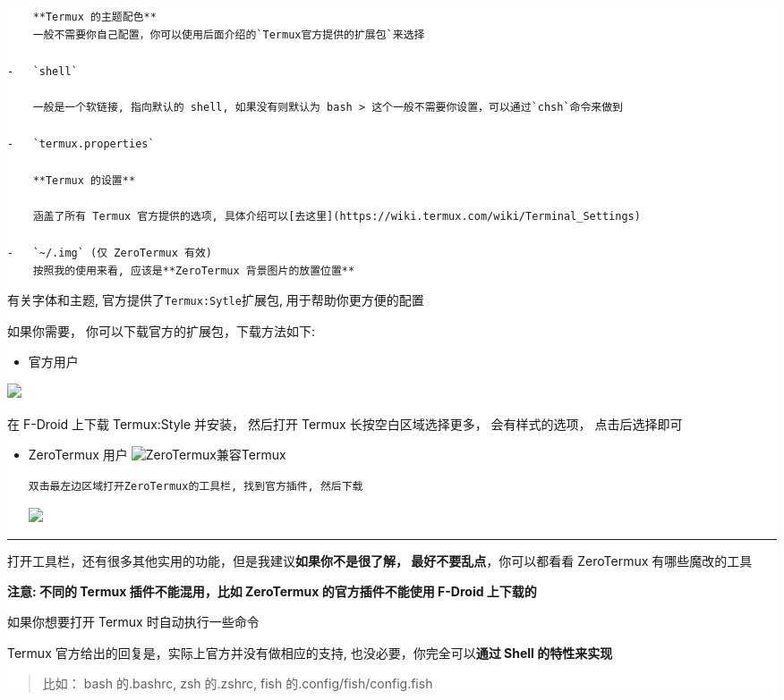        **Termux 的主题配色**
        一般不需要你自己配置，你可以使用后面介绍的`Termux官方提供的扩展包`来选择

    -   `shell`

        一般是一个软链接, 指向默认的 shell, 如果没有则默认为 bash > 这个一般不需要你设置，可以通过`chsh`命令来做到

    -   `termux.properties`

        **Termux 的设置**

        涵盖了所有 Termux 官方提供的选项, 具体介绍可以[去这里](https://wiki.termux.com/wiki/Terminal_Settings)

    -   `~/.img` (仅 ZeroTermux 有效)
        按照我的使用来看, 应该是**ZeroTermux 背景图片的放置位置**

有关字体和主题, 官方提供了`Termux:Sytle`扩展包, 用于帮助你更方便的配置

如果你需要， 你可以下载官方的扩展包，下载方法如下:

-   官方用户

![](https://zoran-blog-image.oss-cn-hangzhou.aliyuncs.com/Termux%E9%85%8D%E7%BD%AE/%E5%AE%89%E8%A3%85%E4%B8%8E%E4%BB%8B%E7%BB%8D/zerotermux_ui.png)

在 F-Droid 上下载 Termux:Style 并安装， 然后打开 Termux 长按空白区域选择更多， 会有样式的选项， 点击后选择即可

-   ZeroTermux 用户
    ![ZeroTermux兼容Termux](https://zoran-blog-image.oss-cn-hangzhou.aliyuncs.com/Termux%E9%85%8D%E7%BD%AE/%E5%AE%89%E8%A3%85%E4%B8%8E%E4%BB%8B%E7%BB%8D/zerotermux_sidebar.png)

        双击最左边区域打开ZeroTermux的工具栏, 找到官方插件, 然后下载

    ![](https://zoran-blog-image.oss-cn-hangzhou.aliyuncs.com/Termux%E9%85%8D%E7%BD%AE/%E5%AE%89%E8%A3%85%E4%B8%8E%E4%BB%8B%E7%BB%8D/zerotermux_extensions.png)

---

打开工具栏，还有很多其他实用的功能，但是我建议**如果你不是很了解， 最好不要乱点**，你可以都看看 ZeroTermux 有哪些魔改的工具

**注意: 不同的 Termux 插件不能混用，比如 ZeroTermux 的官方插件不能使用 F-Droid 上下载的**

如果你想要打开 Termux 时自动执行一些命令

Termux 官方给出的回复是，实际上官方并没有做相应的支持, 也没必要，你完全可以**通过 Shell 的特性来实现**

> 比如： bash 的.bashrc, zsh 的.zshrc, fish 的.config/fish/config.fish
